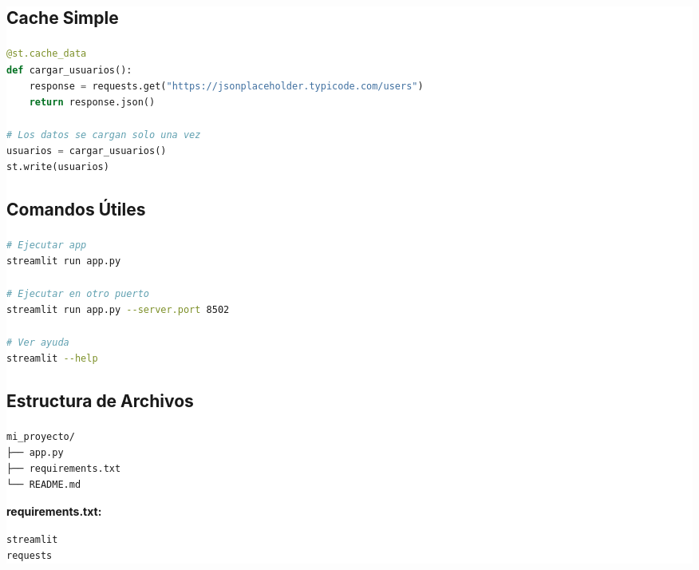 ```python
```

## Cache Simple

```python
@st.cache_data
def cargar_usuarios():
    response = requests.get("https://jsonplaceholder.typicode.com/users")
    return response.json()

# Los datos se cargan solo una vez
usuarios = cargar_usuarios()
st.write(usuarios)
```

## Comandos Útiles

```bash
# Ejecutar app
streamlit run app.py

# Ejecutar en otro puerto
streamlit run app.py --server.port 8502

# Ver ayuda
streamlit --help
```

## Estructura de Archivos

```
mi_proyecto/
├── app.py
├── requirements.txt
└── README.md
```

**requirements.txt:**
```
streamlit
requests
```


